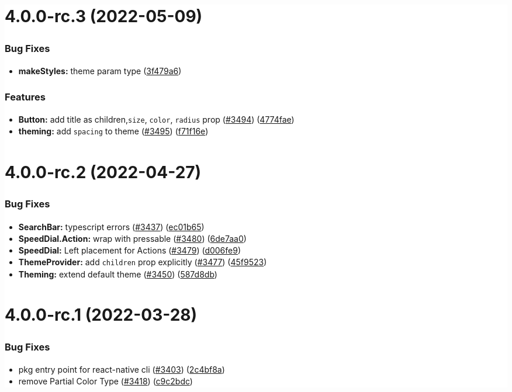 

# 4.0.0-rc.3 (2022-05-09)


### Bug Fixes

* **makeStyles:** theme param type ([3f479a6](https://github.com/deepktp/react-native-vikalp-elements/commit/3f479a66c3569e4e2a6a200bd58595becc0c5575))


### Features

* **Button:** add title as children,`size`, `color`, `radius` prop ([#3494](https://github.com/deepktp/react-native-vikalp-elements/issues/3494)) ([4774fae](https://github.com/deepktp/react-native-vikalp-elements/commit/4774fae98968d532f2f1e1ab43793ccb71c24b37))
* **theming:** add `spacing` to theme ([#3495](https://github.com/deepktp/react-native-vikalp-elements/issues/3495)) ([f71f16e](https://github.com/deepktp/react-native-vikalp-elements/commit/f71f16eae0279baa183009799f5ecfa0a96b714d))



# 4.0.0-rc.2 (2022-04-27)


### Bug Fixes

* **SearchBar:** typescript errors ([#3437](https://github.com/deepktp/react-native-vikalp-elements/issues/3437)) ([ec01b65](https://github.com/deepktp/react-native-vikalp-elements/commit/ec01b65cbbb3a3795e0450a4c744acffa2b31d56))
* **SpeedDial.Action:** wrap with pressable ([#3480](https://github.com/deepktp/react-native-vikalp-elements/issues/3480)) ([6de7aa0](https://github.com/deepktp/react-native-vikalp-elements/commit/6de7aa0985edc90a0325244227eda9e4aab71b60))
* **SpeedDial:** Left placement for Actions ([#3479](https://github.com/deepktp/react-native-vikalp-elements/issues/3479)) ([d006fe9](https://github.com/deepktp/react-native-vikalp-elements/commit/d006fe9f532430a00931877be8a5cda4b4027942))
* **ThemeProvider:** add `children` prop explicitly ([#3477](https://github.com/deepktp/react-native-vikalp-elements/issues/3477)) ([45f9523](https://github.com/deepktp/react-native-vikalp-elements/commit/45f9523300d9bcc74837ddc01dc6b787cb4be54b))
* **Theming:** extend default theme ([#3450](https://github.com/deepktp/react-native-vikalp-elements/issues/3450)) ([587d8db](https://github.com/deepktp/react-native-vikalp-elements/commit/587d8dbf8aef0beb9cd42683f16e52bbbe3b99c1))



# 4.0.0-rc.1 (2022-03-28)


### Bug Fixes

* pkg entry point for react-native cli ([#3403](https://github.com/deepktp/react-native-vikalp-elements/issues/3403)) ([2c4bf8a](https://github.com/deepktp/react-native-vikalp-elements/commit/2c4bf8a4a31498ce4dd2aefe22cff5cfc13363f1))
* remove Partial Color Type ([#3418](https://github.com/deepktp/react-native-vikalp-elements/issues/3418)) ([c9c2bdc](https://github.com/deepktp/react-native-vikalp-elements/commit/c9c2bdc58198392727c1b6affccf6201724a2391))
